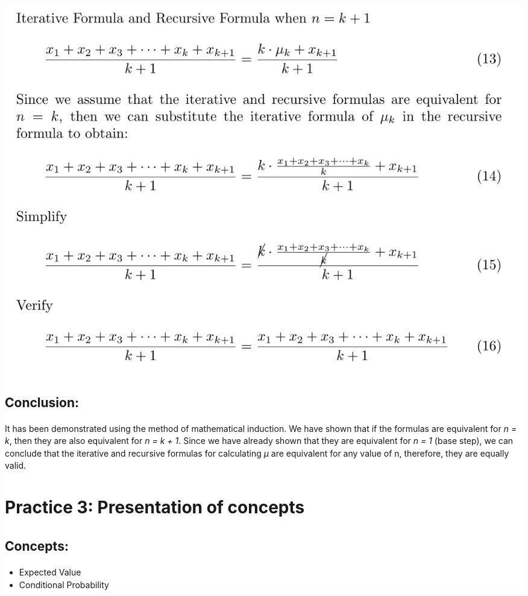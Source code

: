 <img src="./practice2-mu_demonstration/src/img/preview20.png" alt="h" width="1279">

## Conclusion:

It has been demonstrated using the method of mathematical induction.
We have shown that if the formulas are equivalent for _n = k_, then they are also equivalent for _n = k + 1_.
Since we have already shown that they are equivalent for _n = 1_ (base step),
we can conclude that the iterative and recursive formulas for calculating $\mu$ are equivalent for any value of n,
therefore, they are equally valid.

# Practice 3: Presentation of concepts

## Concepts:

* Expected Value
* Conditional Probability
